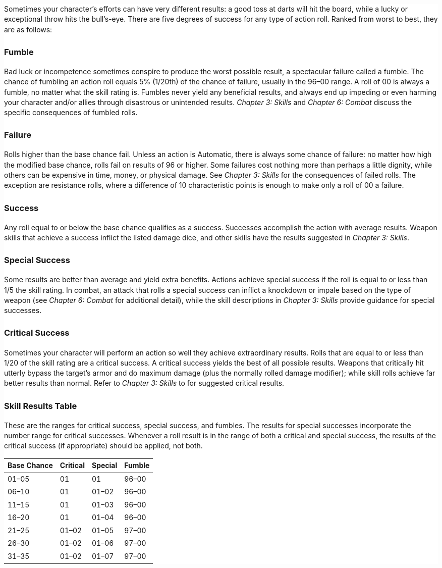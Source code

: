 Sometimes your character’s efforts can have very different results: a good toss at darts will hit the board, while a lucky or exceptional throw hits the bull’s-eye. There are five degrees of success for any type of action roll. Ranked from worst to best, they are as follows:

### Fumble

Bad luck or incompetence sometimes conspire to produce the worst possible result, a spectacular failure called a fumble. The chance of fumbling an action roll equals 5% (1/20th) of the chance of failure, usually in the 96–00 range. A roll of 00 is always a fumble, no matter what the skill rating is. Fumbles never yield any beneficial results, and always end up impeding or even harming your character and/or allies through disastrous or unintended results. _Chapter 3: Skills_ and _Chapter 6: Combat_ discuss the specific consequences of fumbled rolls.

### Failure

Rolls higher than the base chance fail. Unless an action is Automatic, there is always some chance of failure: no matter how high the modified base chance, rolls fail on results of 96 or higher. Some failures cost nothing more than perhaps a little dignity, while others can be expensive in time, money, or physical damage. See _Chapter 3: Skills_ for the consequences of failed rolls. The exception are resistance rolls, where a difference of 10 characteristic points is enough to make only a roll of 00 a failure.

### Success

Any roll equal to or below the base chance qualifies as a success. Successes accomplish the action with average results. Weapon skills that achieve a success inflict the listed damage dice, and other skills have the results suggested in _Chapter 3: Skills_.

### Special Success

Some results are better than average and yield extra benefits. Actions achieve special success if the roll is equal to or less than 1/5 the skill rating. In combat, an attack that rolls a special success can inflict a knockdown or impale based on the type of weapon (see _Chapter 6: Combat_ for additional detail), while the skill descriptions in _Chapter 3: Skills_ provide guidance for special successes.

### Critical Success

Sometimes your character will perform an action so well they achieve extraordinary results. Rolls that are equal to or less than 1/20 of the skill rating are a critical success. A critical success yields the best of all possible results. Weapons that critically hit utterly bypass the target’s armor and do maximum damage (plus the normally rolled damage modifier); while skill rolls achieve far better results than normal. Refer to _Chapter 3: Skills_ to for suggested critical results.

### Skill Results Table

These are the ranges for critical success, special success, and fumbles. The results for special successes incorporate the number range for critical successes. Whenever a roll result is in the range of both a critical and special success, the results of the critical success (if appropriate) should be applied, not both.

|Base Chance|Critical|Special|Fumble|
|---|---|---|---|
|01–05|01|01|96–00|
|06–10|01|01–02|96–00|
|11–15|01|01–03|96–00|
|16–20|01|01–04|96–00|
|21–25|01–02|01–05|97–00|
|26–30|01–02|01–06|97–00|
|31–35|01–02|01–07|97–00|